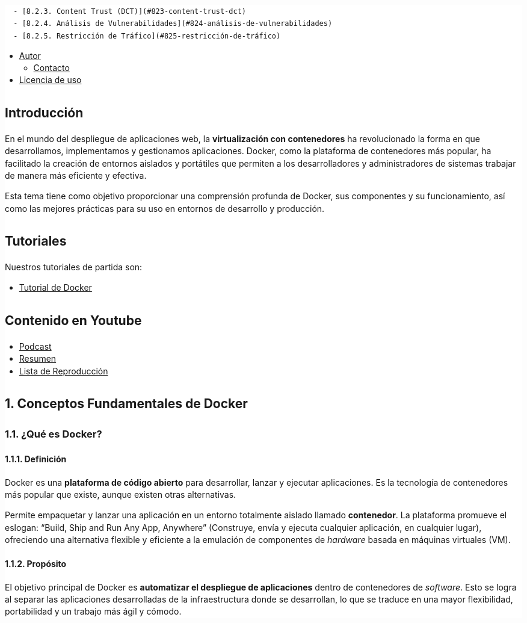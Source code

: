       - [8.2.3. Content Trust (DCT)](#823-content-trust-dct)
      - [8.2.4. Análisis de Vulnerabilidades](#824-análisis-de-vulnerabilidades)
      - [8.2.5. Restricción de Tráfico](#825-restricción-de-tráfico)
  - [Autor](#autor)
    - [Contacto](#contacto)
  - [Licencia de uso](#licencia-de-uso)


## Introducción

En el mundo del despliegue de aplicaciones web, la **virtualización con contenedores** ha revolucionado la forma en que desarrollamos, implementamos y gestionamos aplicaciones. Docker, como la plataforma de contenedores más popular, ha facilitado la creación de entornos aislados y portátiles que permiten a los desarrolladores y administradores de sistemas trabajar de manera más eficiente y efectiva.

Esta tema tiene como objetivo proporcionar una comprensión profunda de Docker, sus componentes y su funcionamiento, así como las mejores prácticas para su uso en entornos de desarrollo y producción.

## Tutoriales
Nuestros tutoriales de partida son:

- [Tutorial de Docker](./Docker-Tutorial.pdf)

## Contenido en Youtube
- [Podcast](https://youtu.be/-8EoCawmjuw)
- [Resumen](https://youtu.be/ScgZLt8Ek8Y)
- [Lista de Reproducción](https://www.youtube.com/watch?v=phRvxD-IdCc&list=PLGIH-7eZDbVxu55hmqqdQE-Ba6FdPoO-Z)


## 1. Conceptos Fundamentales de Docker

### 1.1. ¿Qué es Docker?

#### 1.1.1. Definición

Docker es una **plataforma de código abierto** para desarrollar, lanzar y ejecutar aplicaciones. Es la tecnología de contenedores más popular que existe, aunque existen otras alternativas.

Permite empaquetar y lanzar una aplicación en un entorno totalmente aislado llamado **contenedor**. La plataforma promueve el eslogan: “Build, Ship and Run Any App, Anywhere” (Construye, envía y ejecuta cualquier aplicación, en cualquier lugar), ofreciendo una alternativa flexible y eficiente a la emulación de componentes de *hardware* basada en máquinas virtuales (VM).

#### 1.1.2. Propósito

El objetivo principal de Docker es **automatizar el despliegue de aplicaciones** dentro de contenedores de *software*. Esto se logra al separar las aplicaciones desarrolladas de la infraestructura donde se desarrollan, lo que se traduce en una mayor flexibilidad, portabilidad y un trabajo más ágil y cómodo.

